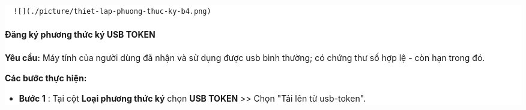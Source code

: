       ![](./picture/thiet-lap-phuong-thuc-ky-b4.png)

#### **Đăng ký phương thức ký USB TOKEN**

**Yêu cầu:** Máy tính của người dùng đã nhận và sử dụng được usb bình thường; có chứng thư số hợp lệ - còn hạn trong đó.

**Các bước thực hiện:**

- **Bước 1** : Tại cột **Loại phương thức ký** chọn **USB TOKEN** >> Chọn "Tải lên từ usb-token".